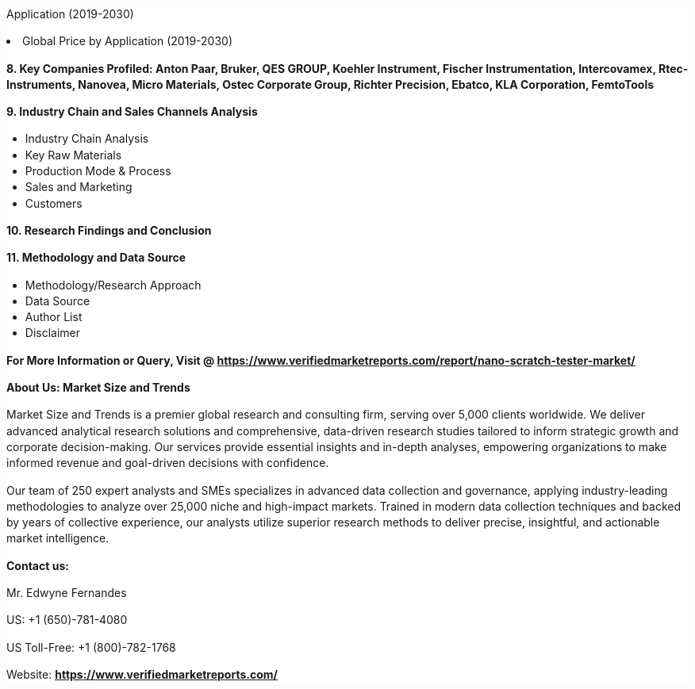 Application (2019-2030)</li><li>Global Price by Application (2019-2030)</li></ul><p><strong>8. Key Companies Profiled: Anton Paar, Bruker, QES GROUP, Koehler Instrument, Fischer Instrumentation, Intercovamex, Rtec-Instruments, Nanovea, Micro Materials, Ostec Corporate Group, Richter Precision, Ebatco, KLA Corporation, FemtoTools</strong></p><p><strong>9. Industry Chain and Sales Channels Analysis</strong></p><ul><li>Industry Chain Analysis</li><li>Key Raw Materials</li><li>Production Mode &amp; Process</li><li>Sales and Marketing</li><li>Customers</li></ul><p><strong>10. Research Findings and Conclusion</strong></p><p><strong>11. Methodology and Data Source</strong></p><ul><li>Methodology/Research Approach</li><li>Data Source</li><li>Author List</li><li>Disclaimer</li></ul></p><p><strong>For More Information or Query, Visit @ <a href="https://www.verifiedmarketreports.com/report/nano-scratch-tester-market/">https://www.verifiedmarketreports.com/report/nano-scratch-tester-market/</a></strong></p><p><strong>About Us: Market Size and Trends</strong></p><p>Market Size and Trends is a premier global research and consulting firm, serving over 5,000 clients worldwide. We deliver advanced analytical research solutions and comprehensive, data-driven research studies tailored to inform strategic growth and corporate decision-making. Our services provide essential insights and in-depth analyses, empowering organizations to make informed revenue and goal-driven decisions with confidence.</p><p>Our team of 250 expert analysts and SMEs specializes in advanced data collection and governance, applying industry-leading methodologies to analyze over 25,000 niche and high-impact markets. Trained in modern data collection techniques and backed by years of collective experience, our analysts utilize superior research methods to deliver precise, insightful, and actionable market intelligence.</p><p><strong>Contact us:</strong></p><p>Mr. Edwyne Fernandes</p><p>US: +1 (650)-781-4080</p><p>US Toll-Free: +1 (800)-782-1768</p><p>Website: <strong><a href="https://www.verifiedmarketreports.com/">https://www.verifiedmarketreports.com/</a></strong></p>
